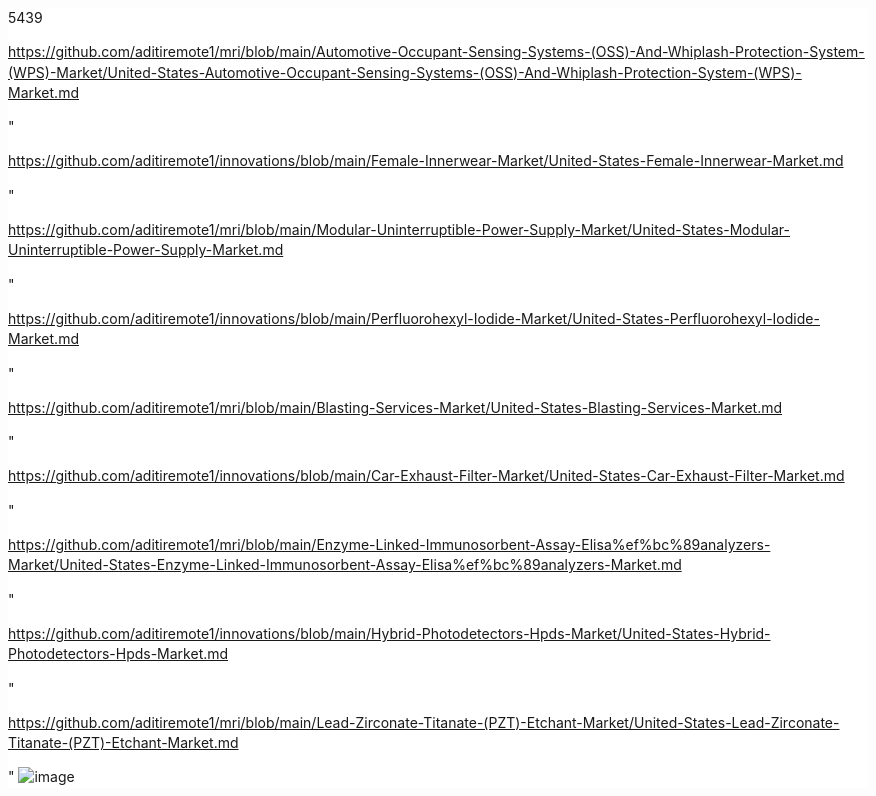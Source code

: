 5439</p><p><a href="https://github.com/aditiremote1/mri/blob/main/Automotive-Occupant-Sensing-Systems-(OSS)-And-Whiplash-Protection-System-(WPS)-Market/United-States-Automotive-Occupant-Sensing-Systems-(OSS)-And-Whiplash-Protection-System-(WPS)-Market.md">https://github.com/aditiremote1/mri/blob/main/Automotive-Occupant-Sensing-Systems-(OSS)-And-Whiplash-Protection-System-(WPS)-Market/United-States-Automotive-Occupant-Sensing-Systems-(OSS)-And-Whiplash-Protection-System-(WPS)-Market.md</a></p>"<p><a href="https://github.com/aditiremote1/innovations/blob/main/Female-Innerwear-Market/United-States-Female-Innerwear-Market.md">https://github.com/aditiremote1/innovations/blob/main/Female-Innerwear-Market/United-States-Female-Innerwear-Market.md</a></p>"<p><a href="https://github.com/aditiremote1/mri/blob/main/Modular-Uninterruptible-Power-Supply-Market/United-States-Modular-Uninterruptible-Power-Supply-Market.md">https://github.com/aditiremote1/mri/blob/main/Modular-Uninterruptible-Power-Supply-Market/United-States-Modular-Uninterruptible-Power-Supply-Market.md</a></p>"<p><a href="https://github.com/aditiremote1/innovations/blob/main/Perfluorohexyl-Iodide-Market/United-States-Perfluorohexyl-Iodide-Market.md">https://github.com/aditiremote1/innovations/blob/main/Perfluorohexyl-Iodide-Market/United-States-Perfluorohexyl-Iodide-Market.md</a></p>"<p><a href="https://github.com/aditiremote1/mri/blob/main/Blasting-Services-Market/United-States-Blasting-Services-Market.md">https://github.com/aditiremote1/mri/blob/main/Blasting-Services-Market/United-States-Blasting-Services-Market.md</a></p>"<p><a href="https://github.com/aditiremote1/innovations/blob/main/Car-Exhaust-Filter-Market/United-States-Car-Exhaust-Filter-Market.md">https://github.com/aditiremote1/innovations/blob/main/Car-Exhaust-Filter-Market/United-States-Car-Exhaust-Filter-Market.md</a></p>"<p><a href="https://github.com/aditiremote1/mri/blob/main/Enzyme-Linked-Immunosorbent-Assay-Elisa%ef%bc%89analyzers-Market/United-States-Enzyme-Linked-Immunosorbent-Assay-Elisa%ef%bc%89analyzers-Market.md">https://github.com/aditiremote1/mri/blob/main/Enzyme-Linked-Immunosorbent-Assay-Elisa%ef%bc%89analyzers-Market/United-States-Enzyme-Linked-Immunosorbent-Assay-Elisa%ef%bc%89analyzers-Market.md</a></p>"<p><a href="https://github.com/aditiremote1/innovations/blob/main/Hybrid-Photodetectors-Hpds-Market/United-States-Hybrid-Photodetectors-Hpds-Market.md">https://github.com/aditiremote1/innovations/blob/main/Hybrid-Photodetectors-Hpds-Market/United-States-Hybrid-Photodetectors-Hpds-Market.md</a></p>"<p><a href="https://github.com/aditiremote1/mri/blob/main/Lead-Zirconate-Titanate-(PZT)-Etchant-Market/United-States-Lead-Zirconate-Titanate-(PZT)-Etchant-Market.md">https://github.com/aditiremote1/mri/blob/main/Lead-Zirconate-Titanate-(PZT)-Etchant-Market/United-States-Lead-Zirconate-Titanate-(PZT)-Etchant-Market.md</a></p>"
![image](https://github.com/user-attachments/assets/b3a5c72c-c7a3-4a77-bf50-3f0d818fc8f6)
